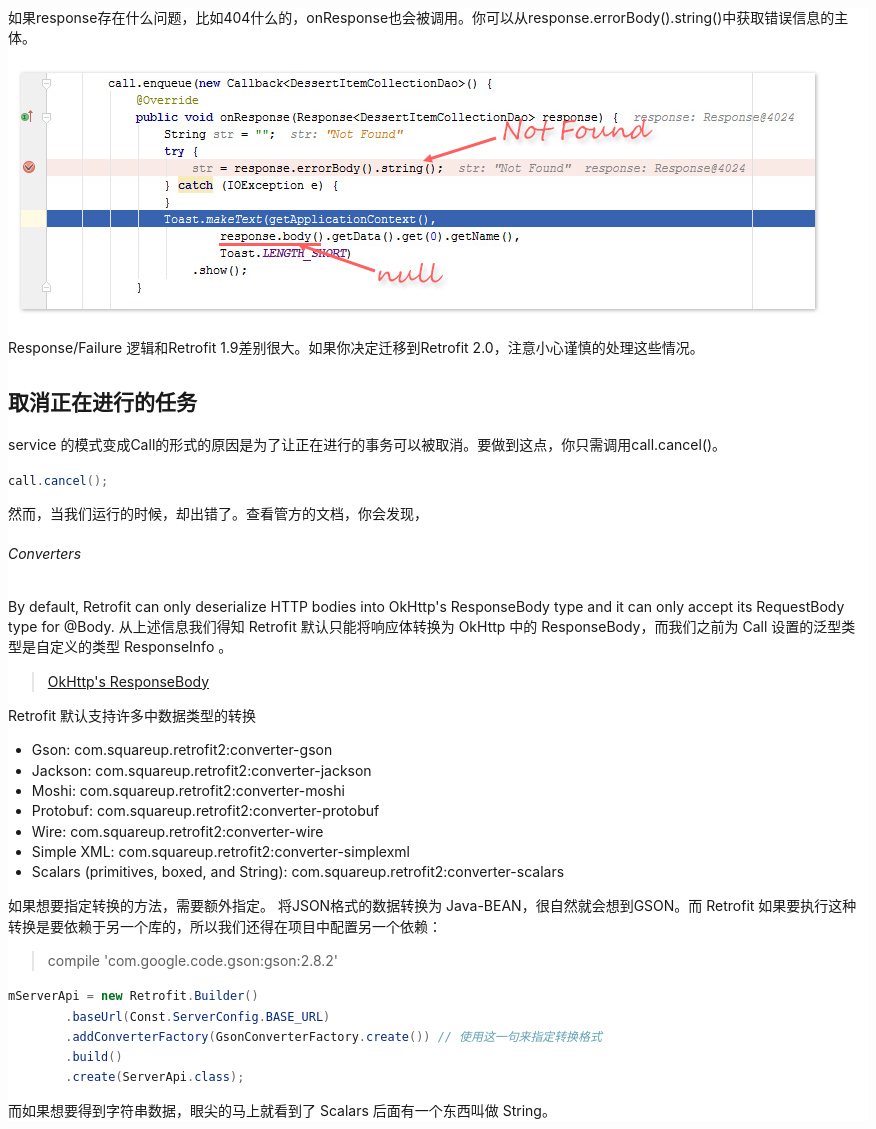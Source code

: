 如果response存在什么问题，比如404什么的，onResponse也会被调用。你可以从response.errorBody().string()中获取错误信息的主体。

![response_null.jpg](./image/response_null.jpg)

Response/Failure 逻辑和Retrofit 1.9差别很大。如果你决定迁移到Retrofit 2.0，注意小心谨慎的处理这些情况。


## 取消正在进行的任务

service 的模式变成Call的形式的原因是为了让正在进行的事务可以被取消。要做到这点，你只需调用call.cancel()。
```java
call.cancel();
```




然而，当我们运行的时候，却出错了。查看管方的文档，你会发现，
###### Converters

  By default, Retrofit can only deserialize HTTP bodies into OkHttp's ResponseBody type and it can only accept its RequestBody type for @Body.
  从上述信息我们得知 Retrofit 默认只能将响应体转换为 OkHttp 中的 ResponseBody，而我们之前为 Call 设置的泛型类型是自定义的类型 ResponseInfo 。
> [OkHttp's ResponseBody]()

Retrofit 默认支持许多中数据类型的转换
- Gson: com.squareup.retrofit2:converter-gson
- Jackson: com.squareup.retrofit2:converter-jackson
- Moshi: com.squareup.retrofit2:converter-moshi
- Protobuf: com.squareup.retrofit2:converter-protobuf
- Wire: com.squareup.retrofit2:converter-wire
- Simple XML: com.squareup.retrofit2:converter-simplexml
- Scalars (primitives, boxed, and String): com.squareup.retrofit2:converter-scalars

如果想要指定转换的方法，需要额外指定。
将JSON格式的数据转换为 Java-BEAN，很自然就会想到GSON。而 Retrofit 如果要执行这种转换是要依赖于另一个库的，所以我们还得在项目中配置另一个依赖：

> compile 'com.google.code.gson:gson:2.8.2'

```java
mServerApi = new Retrofit.Builder()
        .baseUrl(Const.ServerConfig.BASE_URL)
        .addConverterFactory(GsonConverterFactory.create()) // 使用这一句来指定转换格式
        .build()
        .create(ServerApi.class);
```
而如果想要得到字符串数据，眼尖的马上就看到了 Scalars 后面有一个东西叫做 String。
